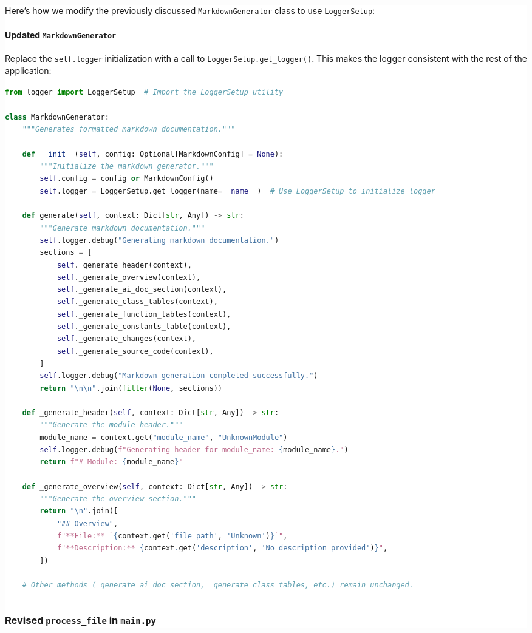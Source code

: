 Here’s how we modify the previously discussed `MarkdownGenerator` class to use `LoggerSetup`:

#### Updated `MarkdownGenerator`
Replace the `self.logger` initialization with a call to `LoggerSetup.get_logger()`. This makes the logger consistent with the rest of the application:

```python
from logger import LoggerSetup  # Import the LoggerSetup utility

class MarkdownGenerator:
    """Generates formatted markdown documentation."""

    def __init__(self, config: Optional[MarkdownConfig] = None):
        """Initialize the markdown generator."""
        self.config = config or MarkdownConfig()
        self.logger = LoggerSetup.get_logger(name=__name__)  # Use LoggerSetup to initialize logger

    def generate(self, context: Dict[str, Any]) -> str:
        """Generate markdown documentation."""
        self.logger.debug("Generating markdown documentation.")
        sections = [
            self._generate_header(context),
            self._generate_overview(context),
            self._generate_ai_doc_section(context),
            self._generate_class_tables(context),
            self._generate_function_tables(context),
            self._generate_constants_table(context),
            self._generate_changes(context),
            self._generate_source_code(context),
        ]
        self.logger.debug("Markdown generation completed successfully.")
        return "\n\n".join(filter(None, sections))

    def _generate_header(self, context: Dict[str, Any]) -> str:
        """Generate the module header."""
        module_name = context.get("module_name", "UnknownModule")
        self.logger.debug(f"Generating header for module_name: {module_name}.")
        return f"# Module: {module_name}"

    def _generate_overview(self, context: Dict[str, Any]) -> str:
        """Generate the overview section."""
        return "\n".join([
            "## Overview",
            f"**File:** `{context.get('file_path', 'Unknown')}`",
            f"**Description:** {context.get('description', 'No description provided')}",
        ])
        
    # Other methods (_generate_ai_doc_section, _generate_class_tables, etc.) remain unchanged.
```

---

### Revised `process_file` in `main.py`
